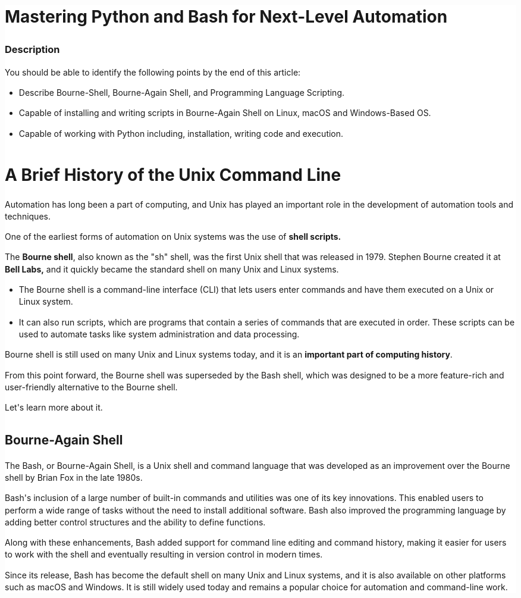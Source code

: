 # Mastering Python and Bash for Next-Level Automation

### Description

You should be able to identify the following points by the end of this article:

* Describe Bourne-Shell, Bourne-Again Shell, and Programming Language Scripting.
    
* Capable of installing and writing scripts in Bourne-Again Shell on Linux, macOS and Windows-Based OS.
    
* Capable of working with Python including, installation, writing code and execution.
    

# A Brief History of the Unix Command Line

Automation has long been a part of computing, and Unix has played an important role in the development of automation tools and techniques.

One of the earliest forms of automation on Unix systems was the use of **shell scripts.**

The **Bourne shell**, also known as the "sh" shell, was the first Unix shell that was released in 1979. Stephen Bourne created it at **Bell Labs,** and it quickly became the standard shell on many Unix and Linux systems.

* The Bourne shell is a command-line interface (CLI) that lets users enter commands and have them executed on a Unix or Linux system.
    
* It can also run scripts, which are programs that contain a series of commands that are executed in order. These scripts can be used to automate tasks like system administration and data processing.
    

Bourne shell is still used on many Unix and Linux systems today, and it is an **important part of computing history**.

From this point forward, the Bourne shell was superseded by the Bash shell, which was designed to be a more feature-rich and user-friendly alternative to the Bourne shell.

Let's learn more about it.

## Bourne-Again Shell

The Bash, or Bourne-Again Shell, is a Unix shell and command language that was developed as an improvement over the Bourne shell by Brian Fox in the late 1980s.

Bash's inclusion of a large number of built-in commands and utilities was one of its key innovations. This enabled users to perform a wide range of tasks without the need to install additional software. Bash also improved the programming language by adding better control structures and the ability to define functions.

Along with these enhancements, Bash added support for command line editing and command history, making it easier for users to work with the shell and eventually resulting in version control in modern times.

Since its release, Bash has become the default shell on many Unix and Linux systems, and it is also available on other platforms such as macOS and Windows. It is still widely used today and remains a popular choice for automation and command-line work.
